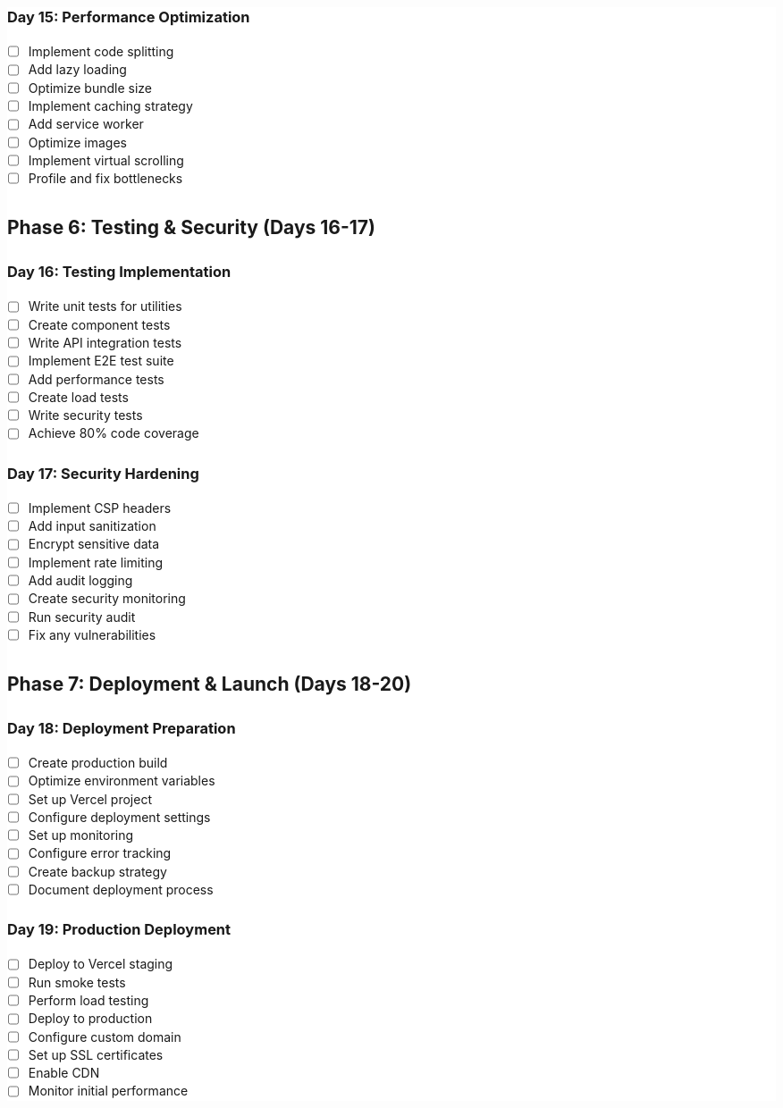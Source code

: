 ### Day 15: Performance Optimization
- [ ] Implement code splitting
- [ ] Add lazy loading
- [ ] Optimize bundle size
- [ ] Implement caching strategy
- [ ] Add service worker
- [ ] Optimize images
- [ ] Implement virtual scrolling
- [ ] Profile and fix bottlenecks

## Phase 6: Testing & Security (Days 16-17)

### Day 16: Testing Implementation
- [ ] Write unit tests for utilities
- [ ] Create component tests
- [ ] Write API integration tests
- [ ] Implement E2E test suite
- [ ] Add performance tests
- [ ] Create load tests
- [ ] Write security tests
- [ ] Achieve 80% code coverage

### Day 17: Security Hardening
- [ ] Implement CSP headers
- [ ] Add input sanitization
- [ ] Encrypt sensitive data
- [ ] Implement rate limiting
- [ ] Add audit logging
- [ ] Create security monitoring
- [ ] Run security audit
- [ ] Fix any vulnerabilities

## Phase 7: Deployment & Launch (Days 18-20)

### Day 18: Deployment Preparation
- [ ] Create production build
- [ ] Optimize environment variables
- [ ] Set up Vercel project
- [ ] Configure deployment settings
- [ ] Set up monitoring
- [ ] Configure error tracking
- [ ] Create backup strategy
- [ ] Document deployment process

### Day 19: Production Deployment
- [ ] Deploy to Vercel staging
- [ ] Run smoke tests
- [ ] Perform load testing
- [ ] Deploy to production
- [ ] Configure custom domain
- [ ] Set up SSL certificates
- [ ] Enable CDN
- [ ] Monitor initial performance
